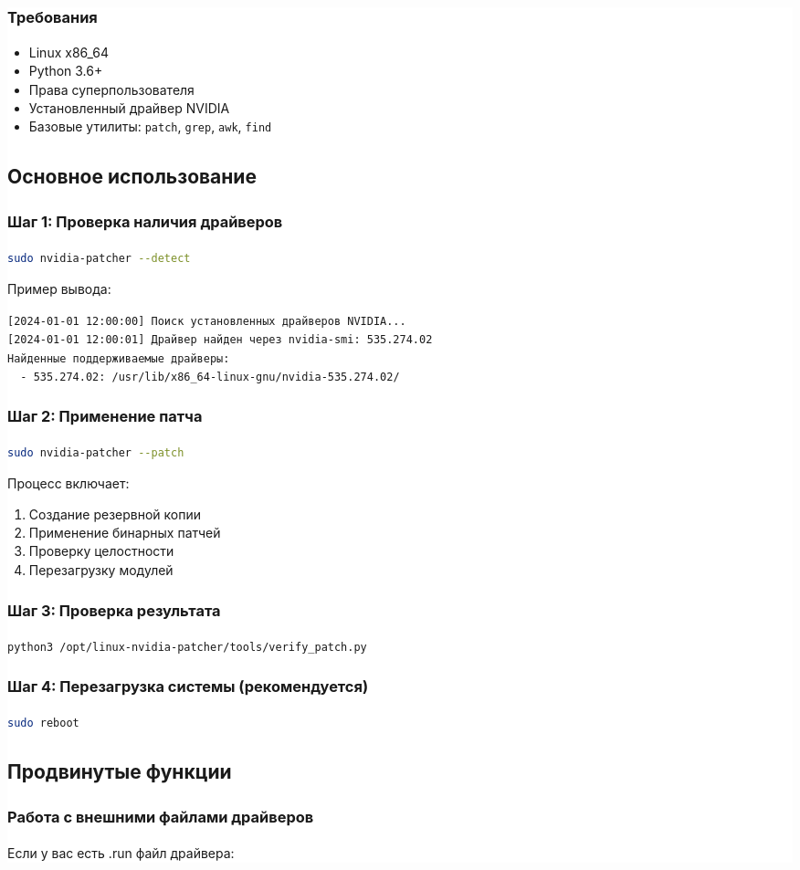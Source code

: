 ### Требования

- Linux x86_64
- Python 3.6+
- Права суперпользователя
- Установленный драйвер NVIDIA
- Базовые утилиты: `patch`, `grep`, `awk`, `find`

## Основное использование

### Шаг 1: Проверка наличия драйверов

```bash
sudo nvidia-patcher --detect
```

Пример вывода:
```
[2024-01-01 12:00:00] Поиск установленных драйверов NVIDIA...
[2024-01-01 12:00:01] Драйвер найден через nvidia-smi: 535.274.02
Найденные поддерживаемые драйверы:
  - 535.274.02: /usr/lib/x86_64-linux-gnu/nvidia-535.274.02/
```

### Шаг 2: Применение патча

```bash
sudo nvidia-patcher --patch
```

Процесс включает:
1. Создание резервной копии
2. Применение бинарных патчей
3. Проверку целостности
4. Перезагрузку модулей

### Шаг 3: Проверка результата

```bash
python3 /opt/linux-nvidia-patcher/tools/verify_patch.py
```

### Шаг 4: Перезагрузка системы (рекомендуется)

```bash
sudo reboot
```

## Продвинутые функции

### Работа с внешними файлами драйверов

Если у вас есть .run файл драйвера:
